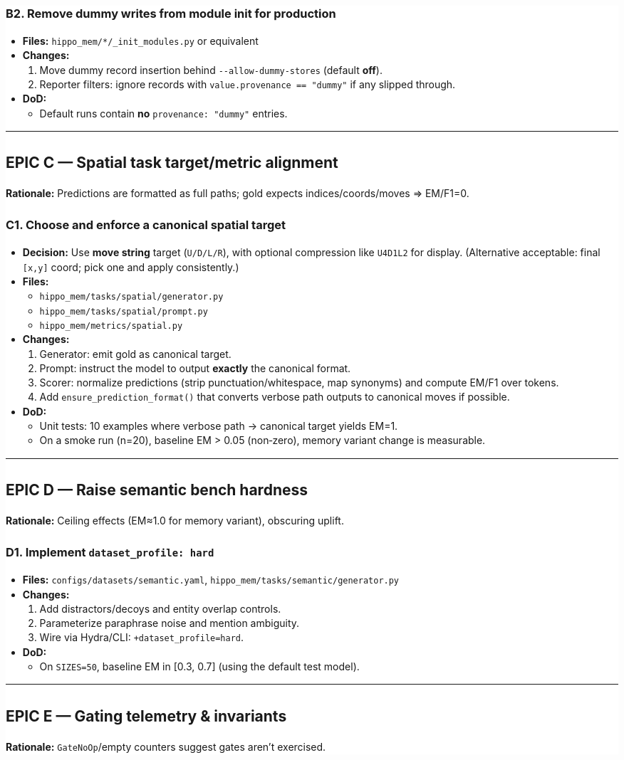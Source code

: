 ### B2. Remove dummy writes from module init for production
- **Files:** `hippo_mem/*/_init_modules.py` or equivalent
- **Changes:**
  1. Move dummy record insertion behind `--allow-dummy-stores` (default **off**).
  2. Reporter filters: ignore records with `value.provenance == "dummy"` if any slipped through.
- **DoD:**
  - Default runs contain **no** `provenance: "dummy"` entries.

---

## EPIC C — **Spatial** task target/metric alignment
**Rationale:** Predictions are formatted as full paths; gold expects indices/coords/moves ⇒ EM/F1=0.

### C1. Choose and enforce a canonical spatial target
- **Decision:** Use **move string** target (`U/D/L/R`), with optional compression like `U4D1L2` for display. (Alternative acceptable: final `[x,y]` coord; pick one and apply consistently.)
- **Files:**
  - `hippo_mem/tasks/spatial/generator.py`
  - `hippo_mem/tasks/spatial/prompt.py`
  - `hippo_mem/metrics/spatial.py`
- **Changes:**
  1. Generator: emit gold as canonical target.
  2. Prompt: instruct the model to output **exactly** the canonical format.
  3. Scorer: normalize predictions (strip punctuation/whitespace, map synonyms) and compute EM/F1 over tokens.
  4. Add `ensure_prediction_format()` that converts verbose path outputs to canonical moves if possible.
- **DoD:**
  - Unit tests: 10 examples where verbose path → canonical target yields EM=1.
  - On a smoke run (n=20), baseline EM > 0.05 (non‑zero), memory variant change is measurable.

---

## EPIC D — Raise **semantic** bench hardness
**Rationale:** Ceiling effects (EM≈1.0 for memory variant), obscuring uplift.

### D1. Implement `dataset_profile: hard`
- **Files:** `configs/datasets/semantic.yaml`, `hippo_mem/tasks/semantic/generator.py`
- **Changes:**
  1. Add distractors/decoys and entity overlap controls.
  2. Parameterize paraphrase noise and mention ambiguity.
  3. Wire via Hydra/CLI: `+dataset_profile=hard`.
- **DoD:**
  - On `SIZES=50`, baseline EM in [0.3, 0.7] (using the default test model).

---

## EPIC E — **Gating** telemetry & invariants
**Rationale:** `GateNoOp`/empty counters suggest gates aren’t exercised.
